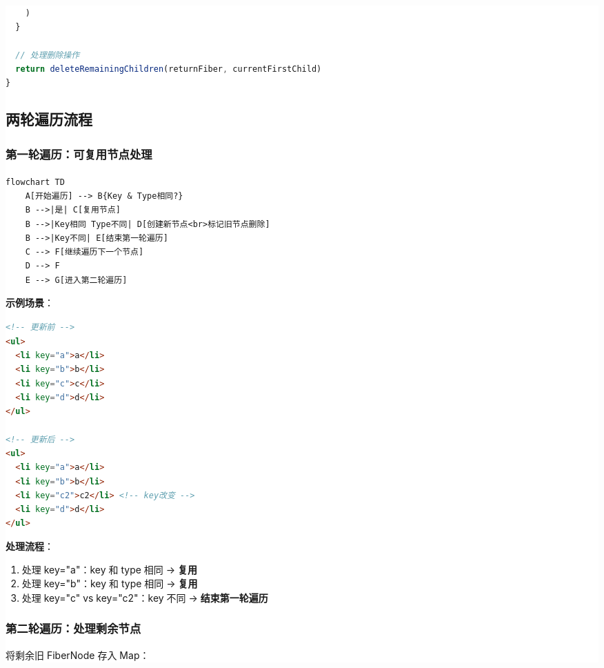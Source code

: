 ```ts
    )
  }

  // 处理删除操作
  return deleteRemainingChildren(returnFiber, currentFirstChild)
}
```

## 两轮遍历流程

### 第一轮遍历：可复用节点处理

```mermaid
flowchart TD
    A[开始遍历] --> B{Key & Type相同?}
    B -->|是| C[复用节点]
    B -->|Key相同 Type不同| D[创建新节点<br>标记旧节点删除]
    B -->|Key不同| E[结束第一轮遍历]
    C --> F[继续遍历下一个节点]
    D --> F
    E --> G[进入第二轮遍历]
```

**示例场景**：

```html
<!-- 更新前 -->
<ul>
  <li key="a">a</li>
  <li key="b">b</li>
  <li key="c">c</li>
  <li key="d">d</li>
</ul>

<!-- 更新后 -->
<ul>
  <li key="a">a</li>
  <li key="b">b</li>
  <li key="c2">c2</li> <!-- key改变 -->
  <li key="d">d</li>
</ul>
```

**处理流程**：

1. 处理 key="a"：key 和 type 相同 → **复用**
2. 处理 key="b"：key 和 type 相同 → **复用**
3. 处理 key="c" vs key="c2"：key 不同 → **结束第一轮遍历**

### 第二轮遍历：处理剩余节点

将剩余旧 FiberNode 存入 Map：
